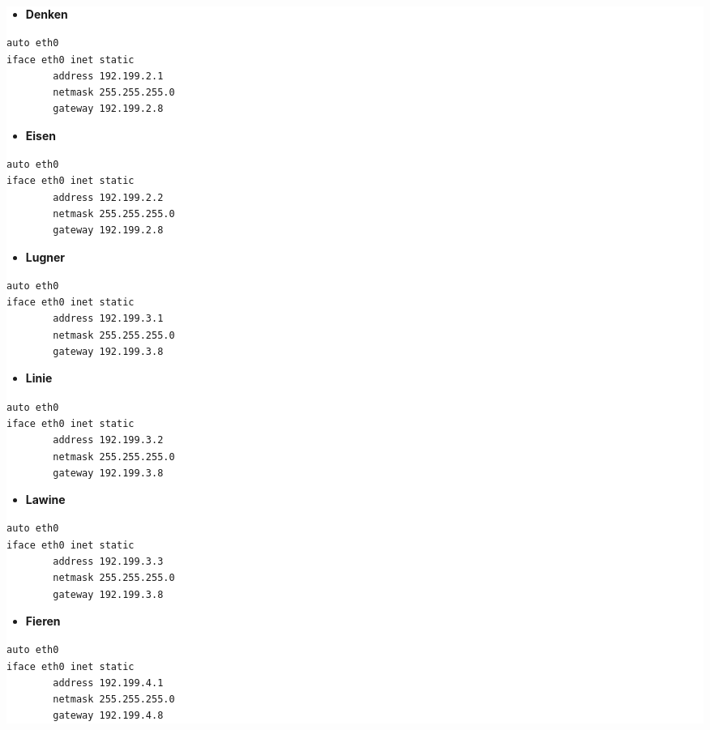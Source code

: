- **Denken**

```
auto eth0
iface eth0 inet static
        address 192.199.2.1
        netmask 255.255.255.0
        gateway 192.199.2.8

```

- **Eisen**

```
auto eth0
iface eth0 inet static
        address 192.199.2.2
        netmask 255.255.255.0
        gateway 192.199.2.8

```

- **Lugner**

```
auto eth0
iface eth0 inet static
        address 192.199.3.1
        netmask 255.255.255.0
        gateway 192.199.3.8

```

- **Linie**

```
auto eth0
iface eth0 inet static
        address 192.199.3.2
        netmask 255.255.255.0
        gateway 192.199.3.8

```

- **Lawine**

```
auto eth0
iface eth0 inet static
        address 192.199.3.3
        netmask 255.255.255.0
        gateway 192.199.3.8

```

- **Fieren**

```
auto eth0
iface eth0 inet static
        address 192.199.4.1
        netmask 255.255.255.0
        gateway 192.199.4.8

```
